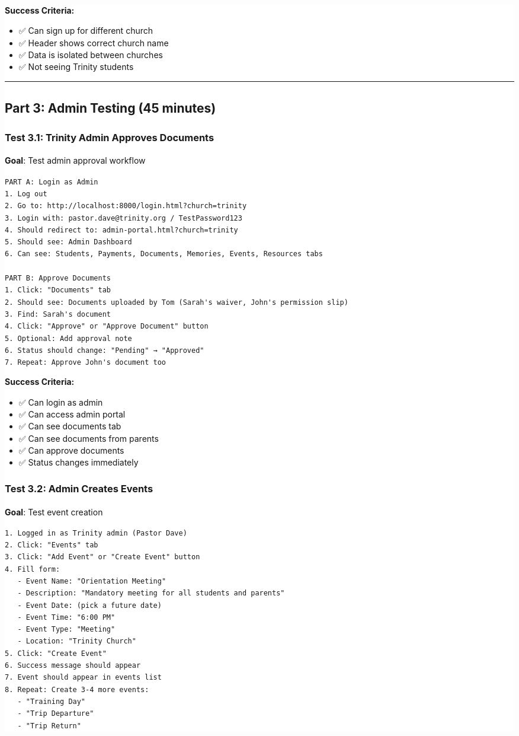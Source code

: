 **Success Criteria:**
- ✅ Can sign up for different church
- ✅ Header shows correct church name
- ✅ Data is isolated between churches
- ✅ Not seeing Trinity students

---

## Part 3: Admin Testing (45 minutes)

### Test 3.1: Trinity Admin Approves Documents

**Goal**: Test admin approval workflow

```
PART A: Login as Admin
1. Log out
2. Go to: http://localhost:8000/login.html?church=trinity
3. Login with: pastor.dave@trinity.org / TestPassword123
4. Should redirect to: admin-portal.html?church=trinity
5. Should see: Admin Dashboard
6. Can see: Students, Payments, Documents, Memories, Events, Resources tabs

PART B: Approve Documents
1. Click: "Documents" tab
2. Should see: Documents uploaded by Tom (Sarah's waiver, John's permission slip)
3. Find: Sarah's document
4. Click: "Approve" or "Approve Document" button
5. Optional: Add approval note
6. Status should change: "Pending" → "Approved"
7. Repeat: Approve John's document too
```

**Success Criteria:**
- ✅ Can login as admin
- ✅ Can access admin portal
- ✅ Can see documents tab
- ✅ Can see documents from parents
- ✅ Can approve documents
- ✅ Status changes immediately

### Test 3.2: Admin Creates Events

**Goal**: Test event creation

```
1. Logged in as Trinity admin (Pastor Dave)
2. Click: "Events" tab
3. Click: "Add Event" or "Create Event" button
4. Fill form:
   - Event Name: "Orientation Meeting"
   - Description: "Mandatory meeting for all students and parents"
   - Event Date: (pick a future date)
   - Event Time: "6:00 PM"
   - Event Type: "Meeting"
   - Location: "Trinity Church"
5. Click: "Create Event"
6. Success message should appear
7. Event should appear in events list
8. Repeat: Create 3-4 more events:
   - "Training Day"
   - "Trip Departure"
   - "Trip Return"
```
